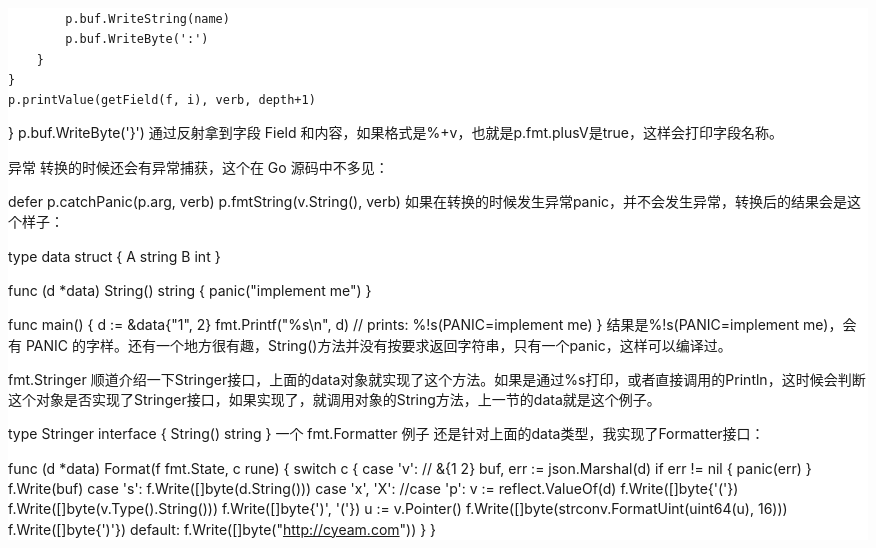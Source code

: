 			p.buf.WriteString(name)
			p.buf.WriteByte(':')
		}
	}
	p.printValue(getField(f, i), verb, depth+1)
}
p.buf.WriteByte('}')
通过反射拿到字段 Field 和内容，如果格式是%+v，也就是p.fmt.plusV是true，这样会打印字段名称。

异常
转换的时候还会有异常捕获，这个在 Go 源码中不多见：

defer p.catchPanic(p.arg, verb)
p.fmtString(v.String(), verb)
如果在转换的时候发生异常panic，并不会发生异常，转换后的结果会是这个样子：

type data struct {
	A string
	B int
}

func (d *data) String() string {
	panic("implement me")
}

func main() {
	d := &data{"1", 2}
	fmt.Printf("%s\n", d) // prints: %!s(PANIC=implement me)
}
结果是%!s(PANIC=implement me)，会有 PANIC 的字样。还有一个地方很有趣，String()方法并没有按要求返回字符串，只有一个panic，这样可以编译过。

fmt.Stringer
顺道介绍一下Stringer接口，上面的data对象就实现了这个方法。如果是通过%s打印，或者直接调用的Println，这时候会判断这个对象是否实现了Stringer接口，如果实现了，就调用对象的String方法，上一节的data就是这个例子。

type Stringer interface {
	String() string
}
一个 fmt.Formatter 例子
还是针对上面的data类型，我实现了Formatter接口：

func (d *data) Format(f fmt.State, c rune) {
	switch c {
	case 'v': // &{1 2}
		buf, err := json.Marshal(d)
		if err != nil {
			panic(err)
		}
		f.Write(buf)
	case 's':
		f.Write([]byte(d.String()))
	case 'x', 'X':
		//case 'p':
		v := reflect.ValueOf(d)
		f.Write([]byte{'('})
		f.Write([]byte(v.Type().String()))
		f.Write([]byte{')', '('})
		u := v.Pointer()
		f.Write([]byte(strconv.FormatUint(uint64(u), 16)))
		f.Write([]byte{')'})
	default:
		f.Write([]byte("http://cyeam.com"))
	}
}
